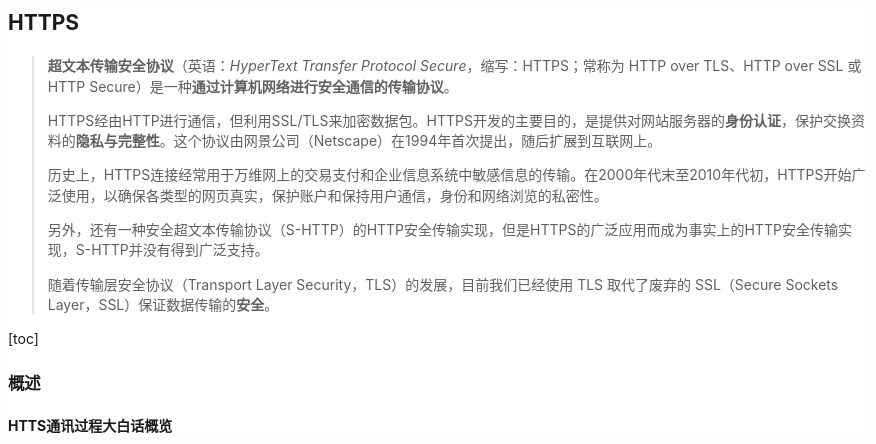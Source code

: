 ## HTTPS

> **超文本传输安全协议**（英语：*HyperText Transfer Protocol Secure*，缩写：HTTPS；常称为 HTTP over TLS、HTTP over SSL 或 HTTP Secure）是一种**通过计算机网络进行安全通信的传输协议**。
>
> HTTPS经由HTTP进行通信，但利用SSL/TLS来加密数据包。HTTPS开发的主要目的，是提供对网站服务器的**身份认证**，保护交换资料的**隐私与完整性**。这个协议由网景公司（Netscape）在1994年首次提出，随后扩展到互联网上。
>
> 历史上，HTTPS连接经常用于万维网上的交易支付和企业信息系统中敏感信息的传输。在2000年代末至2010年代初，HTTPS开始广泛使用，以确保各类型的网页真实，保护账户和保持用户通信，身份和网络浏览的私密性。
>
> 另外，还有一种安全超文本传输协议（S-HTTP）的HTTP安全传输实现，但是HTTPS的广泛应用而成为事实上的HTTP安全传输实现，S-HTTP并没有得到广泛支持。
>
> 随着传输层安全协议（Transport Layer Security，TLS）的发展，目前我们已经使用  TLS 取代了废弃的 SSL（Secure Sockets Layer，SSL）保证数据传输的**安全**。

[toc]

### 概述

#### HTTS通讯过程大白话概览
